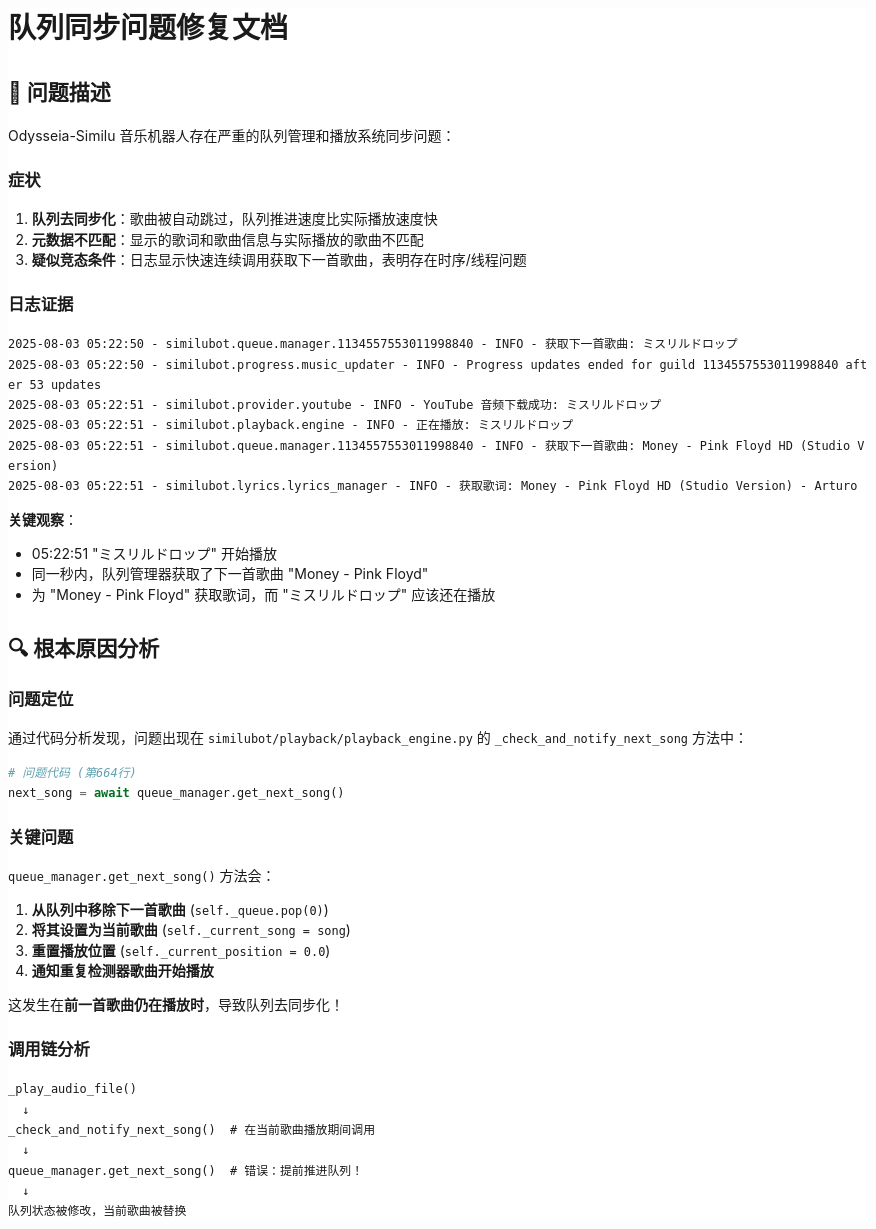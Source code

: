 # 队列同步问题修复文档

## 🚨 问题描述

Odysseia-Similu 音乐机器人存在严重的队列管理和播放系统同步问题：

### 症状
1. **队列去同步化**：歌曲被自动跳过，队列推进速度比实际播放速度快
2. **元数据不匹配**：显示的歌词和歌曲信息与实际播放的歌曲不匹配
3. **疑似竞态条件**：日志显示快速连续调用获取下一首歌曲，表明存在时序/线程问题

### 日志证据
```
2025-08-03 05:22:50 - similubot.queue.manager.1134557553011998840 - INFO - 获取下一首歌曲: ミスリルドロップ
2025-08-03 05:22:50 - similubot.progress.music_updater - INFO - Progress updates ended for guild 1134557553011998840 after 53 updates
2025-08-03 05:22:51 - similubot.provider.youtube - INFO - YouTube 音频下载成功: ミスリルドロップ
2025-08-03 05:22:51 - similubot.playback.engine - INFO - 正在播放: ミスリルドロップ
2025-08-03 05:22:51 - similubot.queue.manager.1134557553011998840 - INFO - 获取下一首歌曲: Money - Pink Floyd HD (Studio Version)
2025-08-03 05:22:51 - similubot.lyrics.lyrics_manager - INFO - 获取歌词: Money - Pink Floyd HD (Studio Version) - Arturo
```

**关键观察**：
- 05:22:51 "ミスリルドロップ" 开始播放
- 同一秒内，队列管理器获取了下一首歌曲 "Money - Pink Floyd"
- 为 "Money - Pink Floyd" 获取歌词，而 "ミスリルドロップ" 应该还在播放

## 🔍 根本原因分析

### 问题定位
通过代码分析发现，问题出现在 `similubot/playback/playback_engine.py` 的 `_check_and_notify_next_song` 方法中：

```python
# 问题代码 (第664行)
next_song = await queue_manager.get_next_song()
```

### 关键问题
`queue_manager.get_next_song()` 方法会：
1. **从队列中移除下一首歌曲** (`self._queue.pop(0)`)
2. **将其设置为当前歌曲** (`self._current_song = song`)
3. **重置播放位置** (`self._current_position = 0.0`)
4. **通知重复检测器歌曲开始播放**

这发生在**前一首歌曲仍在播放时**，导致队列去同步化！

### 调用链分析
```
_play_audio_file() 
  ↓
_check_and_notify_next_song()  # 在当前歌曲播放期间调用
  ↓
queue_manager.get_next_song()  # 错误：提前推进队列！
  ↓
队列状态被修改，当前歌曲被替换
```
